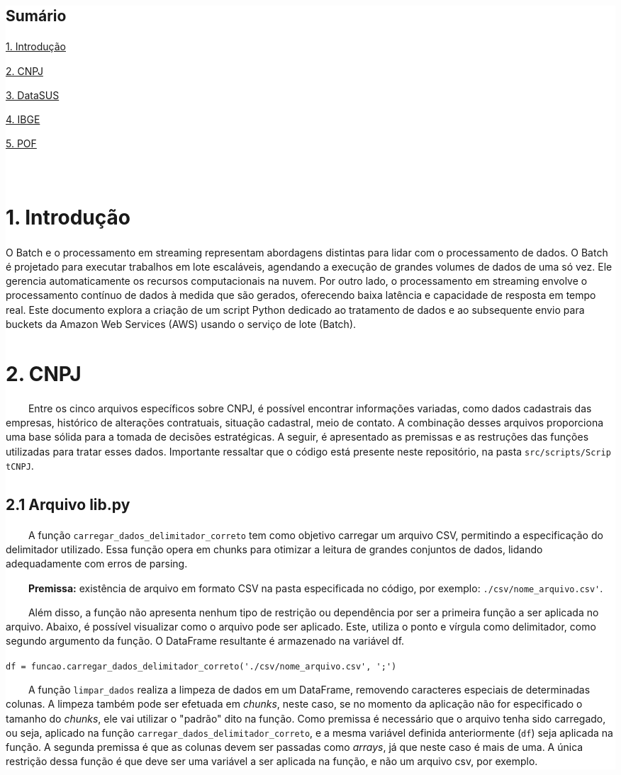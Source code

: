 ## Sumário

[1. Introdução](#c1)

[2. CNPJ](#c2)

[3. DataSUS](#c3)

[4. IBGE](#c4) 

[5. POF](#c5)

<br>

# <a name="c1"></a>1. Introdução

O Batch e o processamento em streaming representam abordagens distintas para lidar com o processamento de dados. O Batch é projetado para executar trabalhos em lote escaláveis, agendando a execução de grandes volumes de dados de uma só vez. Ele gerencia automaticamente os recursos computacionais na nuvem. Por outro lado, o processamento em streaming envolve o processamento contínuo de dados à medida que são gerados, oferecendo baixa latência e capacidade de resposta em tempo real. Este documento explora a criação de um script Python dedicado ao tratamento de dados e ao subsequente envio para buckets da Amazon Web Services (AWS) usando o serviço de lote (Batch). 


# <a name="c2"></a>2. CNPJ

&emsp;&emsp; Entre os cinco arquivos específicos sobre CNPJ, é possível encontrar informações variadas, como dados cadastrais das empresas, histórico de alterações contratuais, situação cadastral, meio de contato. A combinação desses arquivos proporciona uma base sólida para a tomada de decisões estratégicas. A seguir, é apresentado as premissas e as restruções das funções utilizadas para tratar esses dados. Importante ressaltar que o código está presente neste repositório, na pasta ```src/scripts/ScriptCNPJ```.

## 2.1 Arquivo lib.py

&emsp;&emsp; A função ```carregar_dados_delimitador_correto``` tem como objetivo carregar um arquivo CSV, permitindo a especificação do delimitador utilizado. Essa função opera em chunks para otimizar a leitura de grandes conjuntos de dados, lidando adequadamente com erros de parsing. 

&emsp;&emsp; **Premissa:** existência de arquivo em formato CSV na pasta especificada no código, por exemplo: ```./csv/nome_arquivo.csv'```. 

&emsp;&emsp; Além disso, a função não apresenta nenhum tipo de restrição ou dependência por ser a primeira função a ser aplicada no arquivo. Abaixo, é possível visualizar como o arquivo pode ser aplicado. Este, utiliza o ponto e vírgula como delimitador, como segundo argumento da função. O DataFrame resultante é armazenado na variável df.

```
df = funcao.carregar_dados_delimitador_correto('./csv/nome_arquivo.csv', ';')
```

&emsp;&emsp; A função ```limpar_dados``` realiza a limpeza de dados em um DataFrame, removendo caracteres especiais de determinadas colunas. A limpeza também pode ser efetuada em _chunks_, neste caso, se no momento da aplicação não for especificado o tamanho do _chunks_, ele vai utilizar o "padrão" dito na função. Como premissa é necessário que o arquivo tenha sido carregado, ou seja, aplicado na função ```carregar_dados_delimitador_correto```, e a mesma variável definida anteriormente (```df```) seja aplicada na função. A segunda premissa é que as colunas devem ser passadas como _arrays_, já que neste caso é mais de uma. A única restrição dessa função é que deve ser uma variável a ser aplicada na função, e não um arquivo csv, por exemplo.
